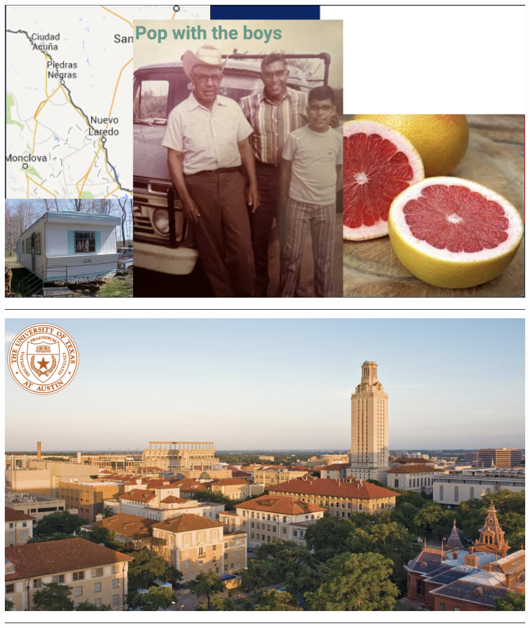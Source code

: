 
![About me slide bg 100%](../about_me/slide.005.png)

---

![About me slide bg 100%](../about_me/slide.006.png)

---